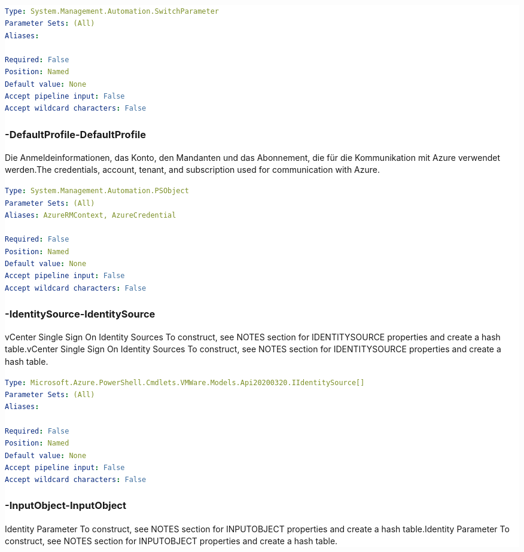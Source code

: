 ```yaml
Type: System.Management.Automation.SwitchParameter
Parameter Sets: (All)
Aliases:

Required: False
Position: Named
Default value: None
Accept pipeline input: False
Accept wildcard characters: False
```

### <span data-ttu-id="5091d-117">-DefaultProfile</span><span class="sxs-lookup"><span data-stu-id="5091d-117">-DefaultProfile</span></span>
<span data-ttu-id="5091d-118">Die Anmeldeinformationen, das Konto, den Mandanten und das Abonnement, die für die Kommunikation mit Azure verwendet werden.</span><span class="sxs-lookup"><span data-stu-id="5091d-118">The credentials, account, tenant, and subscription used for communication with Azure.</span></span>

```yaml
Type: System.Management.Automation.PSObject
Parameter Sets: (All)
Aliases: AzureRMContext, AzureCredential

Required: False
Position: Named
Default value: None
Accept pipeline input: False
Accept wildcard characters: False
```

### <span data-ttu-id="5091d-119">-IdentitySource</span><span class="sxs-lookup"><span data-stu-id="5091d-119">-IdentitySource</span></span>
<span data-ttu-id="5091d-120">vCenter Single Sign On Identity Sources To construct, see NOTES section for IDENTITYSOURCE properties and create a hash table.</span><span class="sxs-lookup"><span data-stu-id="5091d-120">vCenter Single Sign On Identity Sources To construct, see NOTES section for IDENTITYSOURCE properties and create a hash table.</span></span>

```yaml
Type: Microsoft.Azure.PowerShell.Cmdlets.VMWare.Models.Api20200320.IIdentitySource[]
Parameter Sets: (All)
Aliases:

Required: False
Position: Named
Default value: None
Accept pipeline input: False
Accept wildcard characters: False
```

### <span data-ttu-id="5091d-121">-InputObject</span><span class="sxs-lookup"><span data-stu-id="5091d-121">-InputObject</span></span>
<span data-ttu-id="5091d-122">Identity Parameter To construct, see NOTES section for INPUTOBJECT properties and create a hash table.</span><span class="sxs-lookup"><span data-stu-id="5091d-122">Identity Parameter To construct, see NOTES section for INPUTOBJECT properties and create a hash table.</span></span>
